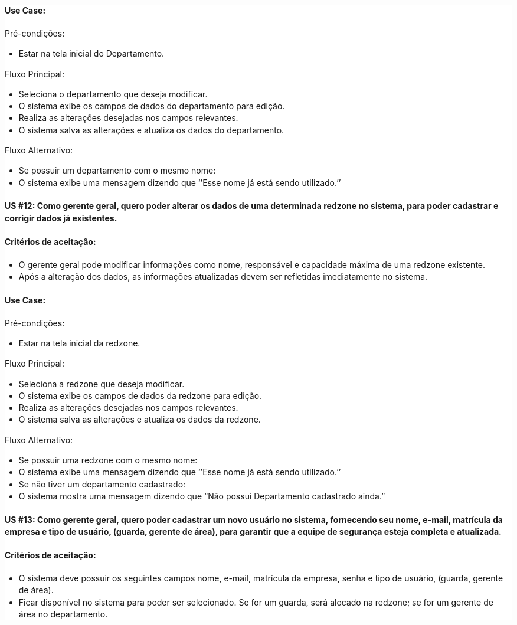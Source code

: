 #### Use Case: 

Pré-condições:
- Estar na tela inicial do Departamento.

Fluxo Principal: 
- Seleciona o departamento que deseja modificar.
- O sistema exibe os campos de dados do departamento para edição.
- Realiza as alterações desejadas nos campos relevantes.
- O sistema salva as alterações e atualiza os dados do departamento.

Fluxo Alternativo:
- Se possuir um departamento com o mesmo nome:
- O sistema exibe uma mensagem dizendo que ‘’Esse nome já está sendo utilizado.’’


#### US #12: Como gerente geral, quero poder alterar os dados de uma determinada redzone no sistema, para poder cadastrar e corrigir dados já existentes. 

#### Critérios de aceitação:

- O gerente geral pode modificar informações como nome, responsável e capacidade máxima de uma redzone existente.
- Após a alteração dos dados, as informações atualizadas devem ser refletidas imediatamente no sistema.

#### Use Case: 

Pré-condições:
- Estar na tela inicial da redzone.

Fluxo Principal: 
- Seleciona a redzone que deseja modificar.
- O sistema exibe os campos de dados da redzone para edição.
- Realiza as alterações desejadas nos campos relevantes.
- O sistema salva as alterações e atualiza os dados da redzone.

Fluxo Alternativo:
- Se possuir uma redzone com o mesmo nome:
- O sistema exibe uma mensagem dizendo que ‘’Esse nome já está sendo utilizado.’’
- Se não tiver um departamento cadastrado:
- O sistema mostra uma mensagem dizendo que “Não possui Departamento cadastrado ainda.”

#### US #13:  Como gerente geral, quero poder cadastrar um novo usuário no sistema, fornecendo seu nome, e-mail, matrícula da empresa e tipo de usuário, (guarda, gerente de área), para garantir que a equipe de segurança esteja completa e atualizada.

#### Critérios de aceitação:

- O sistema deve possuir os seguintes campos nome, e-mail, matrícula da empresa, senha e tipo de usuário, (guarda, gerente de área).
- Ficar disponível no sistema para poder ser selecionado. Se for um guarda, será alocado na redzone; se for um gerente de área no departamento.
